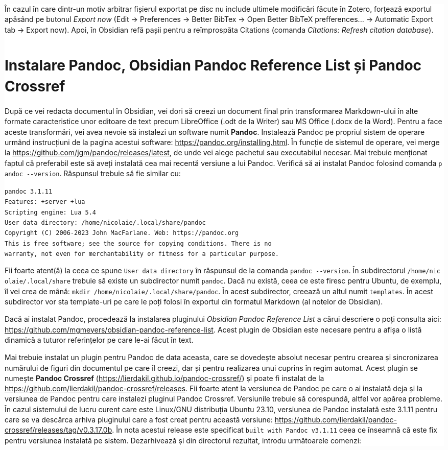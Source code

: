 În cazul în care dintr-un motiv arbitrar fișierul exportat pe disc nu include ultimele modificări făcute în Zotero, forțează exportul apăsând pe butonul *Export now* (Edit -> Preferences -> Better BibTex -> Open Better BibTeX prefferences... -> Automatic Export tab -> Export now). Apoi, în Obsidian refă pașii pentru a reîmprospăta Citations (comanda *Citations: Refresh citation database*).

# Instalare Pandoc, Obsidian Pandoc Reference List și Pandoc Crossref

După ce vei redacta documentul în Obsidian, vei dori să creezi un document final prin transformarea Markdown-ului în alte formate caracteristice unor editoare de text precum LibreOffice (.odt de la Writer) sau MS Office (.docx de la Word).
Pentru a face aceste transformări, vei avea nevoie să instalezi un software numit **Pandoc**. Instalează Pandoc pe propriul sistem de operare urmând instrucțiuni de la pagina acestui software: https://pandoc.org/installing.html. În funcție de sistemul de operare, vei merge la https://github.com/jgm/pandoc/releases/latest, de unde vei alege pachetul sau executabilul necesar. Mai trebuie menționat faptul că preferabil este să aveți instalată cea mai recentă versiune a lui Pandoc. Verifică să ai instalat Pandoc folosind comanda `pandoc --version`. Răspunsul trebuie să fie similar cu:

```text
pandoc 3.1.11
Features: +server +lua
Scripting engine: Lua 5.4
User data directory: /home/nicolaie/.local/share/pandoc
Copyright (C) 2006-2023 John MacFarlane. Web: https://pandoc.org
This is free software; see the source for copying conditions. There is no
warranty, not even for merchantability or fitness for a particular purpose.
```

Fii foarte atent(ă) la ceea ce spune `User data directory` în răspunsul de la comanda `pandoc --version`. În subdirectorul `/home/nicolaie/.local/share` trebuie să existe un subdirector numit `pandoc`. Dacă nu există, ceea ce este firesc pentru Ubuntu, de exemplu, îl vei crea de mână: `mkdir /home/nicolaie/.local/share/pandoc`. În acest subdirector, creează un altul numit `templates`. În acest subdirector vor sta template-uri pe care le poți folosi în exportul din formatul Markdown (al notelor de Obsidian).

Dacă ai instalat Pandoc, procedează la instalarea pluginului *Obsidian Pandoc Reference List* a cărui descriere o poți consulta aici: https://github.com/mgmeyers/obsidian-pandoc-reference-list. Acest plugin de Obsidian este necesare pentru a afișa o listă dinamică a tuturor referințelor pe care le-ai făcut în text.

Mai trebuie instalat un plugin pentru Pandoc de data aceasta, care se dovedește absolut necesar pentru crearea și sincronizarea numărului de figuri din documentul pe care îl creezi, dar și pentru realizarea unui cuprins în regim automat. Acest plugin se numește **Pandoc Crossref** (https://lierdakil.github.io/pandoc-crossref/) și poate fi instalat de la https://github.com/lierdakil/pandoc-crossref/releases. Fii foarte atent la versiunea de Pandoc pe care o ai instalată deja și la versiunea de Pandoc pentru care instalezi pluginul Pandoc Crossref. Versiunile trebuie să corespundă, altfel vor apărea probleme. În cazul sistemului de lucru curent care este Linux/GNU distribuția Ubuntu 23.10, versiunea de Pandoc instalată este 3.1.11 pentru care se va descărca arhiva pluginului care a fost creat pentru această versiune: https://github.com/lierdakil/pandoc-crossref/releases/tag/v0.3.17.0b. În nota acestui release este specificat `built with Pandoc v3.1.11` ceea ce înseamnă că este fix pentru versiunea instalată pe sistem. Dezarhivează și din directorul rezultat, introdu următoarele comenzi:
